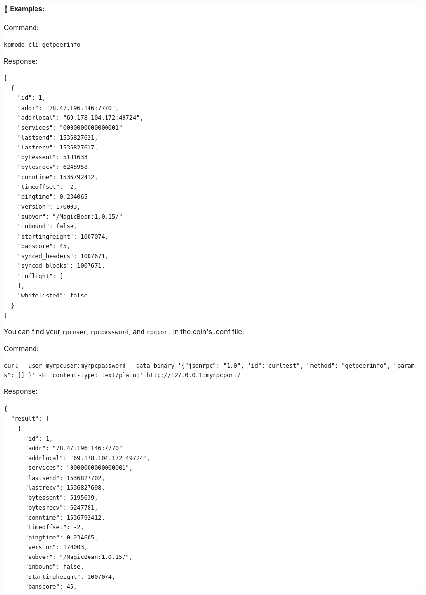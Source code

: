 #### :pushpin: Examples:

Command:

```
komodo-cli getpeerinfo
```

Response:

```
[
  {
    "id": 1,
    "addr": "78.47.196.146:7770",
    "addrlocal": "69.178.104.172:49724",
    "services": "0000000000000001",
    "lastsend": 1536827621,
    "lastrecv": 1536827617,
    "bytessent": 5181633,
    "bytesrecv": 6245958,
    "conntime": 1536792412,
    "timeoffset": -2,
    "pingtime": 0.234065,
    "version": 170003,
    "subver": "/MagicBean:1.0.15/",
    "inbound": false,
    "startingheight": 1007074,
    "banscore": 45,
    "synced_headers": 1007671,
    "synced_blocks": 1007671,
    "inflight": [
    ],
    "whitelisted": false
  }
]
```

You can find your `rpcuser`, `rpcpassword`, and `rpcport` in the coin's .conf file.

Command:

```
curl --user myrpcuser:myrpcpassword --data-binary '{"jsonrpc": "1.0", "id":"curltest", "method": "getpeerinfo", "params": [] }' -H 'content-type: text/plain;' http://127.0.0.1:myrpcport/
```

Response:

```
{
  "result": [
    {
      "id": 1,
      "addr": "78.47.196.146:7770",
      "addrlocal": "69.178.104.172:49724",
      "services": "0000000000000001",
      "lastsend": 1536827702,
      "lastrecv": 1536827698,
      "bytessent": 5195639,
      "bytesrecv": 6247781,
      "conntime": 1536792412,
      "timeoffset": -2,
      "pingtime": 0.234605,
      "version": 170003,
      "subver": "/MagicBean:1.0.15/",
      "inbound": false,
      "startingheight": 1007074,
      "banscore": 45,
```
